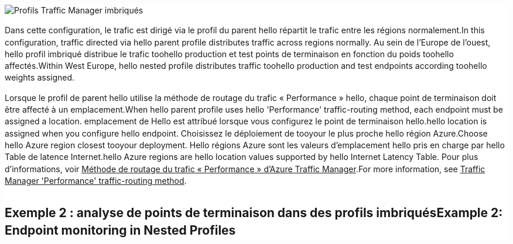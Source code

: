 ![Profils Traffic Manager imbriqués][2]

<span data-ttu-id="e0909-124">Dans cette configuration, le trafic est dirigé via le profil du parent hello répartit le trafic entre les régions normalement.</span><span class="sxs-lookup"><span data-stu-id="e0909-124">In this configuration, traffic directed via hello parent profile distributes traffic across regions normally.</span></span> <span data-ttu-id="e0909-125">Au sein de l’Europe de l’ouest, hello profil imbriqué distribue le trafic toohello production et test points de terminaison en fonction du poids toohello affectés.</span><span class="sxs-lookup"><span data-stu-id="e0909-125">Within West Europe, hello nested profile distributes traffic toohello production and test endpoints according toohello weights assigned.</span></span>

<span data-ttu-id="e0909-126">Lorsque le profil de parent hello utilise la méthode de routage du trafic « Performance » hello, chaque point de terminaison doit être affecté à un emplacement.</span><span class="sxs-lookup"><span data-stu-id="e0909-126">When hello parent profile uses hello 'Performance' traffic-routing method, each endpoint must be assigned a location.</span></span> <span data-ttu-id="e0909-127">emplacement de Hello est attribué lorsque vous configurez le point de terminaison hello.</span><span class="sxs-lookup"><span data-stu-id="e0909-127">hello location is assigned when you configure hello endpoint.</span></span> <span data-ttu-id="e0909-128">Choisissez le déploiement de tooyour le plus proche hello région Azure.</span><span class="sxs-lookup"><span data-stu-id="e0909-128">Choose hello Azure region closest tooyour deployment.</span></span> <span data-ttu-id="e0909-129">Hello régions Azure sont les valeurs d’emplacement hello pris en charge par hello Table de latence Internet.</span><span class="sxs-lookup"><span data-stu-id="e0909-129">hello Azure regions are hello location values supported by hello Internet Latency Table.</span></span> <span data-ttu-id="e0909-130">Pour plus d’informations, voir [Méthode de routage du trafic « Performance » d’Azure Traffic Manager](traffic-manager-routing-methods.md#performance).</span><span class="sxs-lookup"><span data-stu-id="e0909-130">For more information, see [Traffic Manager 'Performance' traffic-routing method](traffic-manager-routing-methods.md#performance).</span></span>

## <a name="example-2-endpoint-monitoring-in-nested-profiles"></a><span data-ttu-id="e0909-131">Exemple 2 : analyse de points de terminaison dans des profils imbriqués</span><span class="sxs-lookup"><span data-stu-id="e0909-131">Example 2: Endpoint monitoring in Nested Profiles</span></span>


[1]: ./media/traffic-manager-nested-profiles/figure-1.png
[2]: ./media/traffic-manager-nested-profiles/figure-2.png
[3]: ./media/traffic-manager-nested-profiles/figure-3.png
[4]: ./media/traffic-manager-nested-profiles/figure-4.png
[5]: ./media/traffic-manager-nested-profiles/figure-5.png
[6]: ./media/traffic-manager-nested-profiles/figure-6.png
[7]: ./media/traffic-manager-nested-profiles/figure-7.png
[8]: ./media/traffic-manager-nested-profiles/figure-8.png
[9]: ./media/traffic-manager-nested-profiles/figure-9.png
[10]: ./media/traffic-manager-nested-profiles/figure-10.png